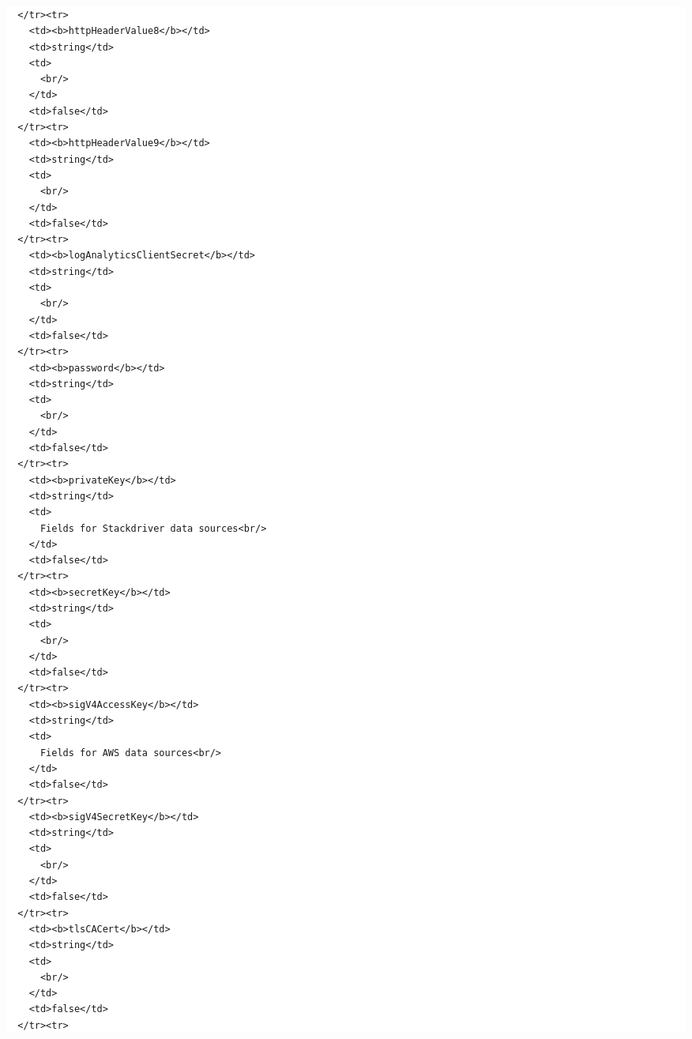      </tr><tr>
        <td><b>httpHeaderValue8</b></td>
        <td>string</td>
        <td>
          <br/>
        </td>
        <td>false</td>
      </tr><tr>
        <td><b>httpHeaderValue9</b></td>
        <td>string</td>
        <td>
          <br/>
        </td>
        <td>false</td>
      </tr><tr>
        <td><b>logAnalyticsClientSecret</b></td>
        <td>string</td>
        <td>
          <br/>
        </td>
        <td>false</td>
      </tr><tr>
        <td><b>password</b></td>
        <td>string</td>
        <td>
          <br/>
        </td>
        <td>false</td>
      </tr><tr>
        <td><b>privateKey</b></td>
        <td>string</td>
        <td>
          Fields for Stackdriver data sources<br/>
        </td>
        <td>false</td>
      </tr><tr>
        <td><b>secretKey</b></td>
        <td>string</td>
        <td>
          <br/>
        </td>
        <td>false</td>
      </tr><tr>
        <td><b>sigV4AccessKey</b></td>
        <td>string</td>
        <td>
          Fields for AWS data sources<br/>
        </td>
        <td>false</td>
      </tr><tr>
        <td><b>sigV4SecretKey</b></td>
        <td>string</td>
        <td>
          <br/>
        </td>
        <td>false</td>
      </tr><tr>
        <td><b>tlsCACert</b></td>
        <td>string</td>
        <td>
          <br/>
        </td>
        <td>false</td>
      </tr><tr>
